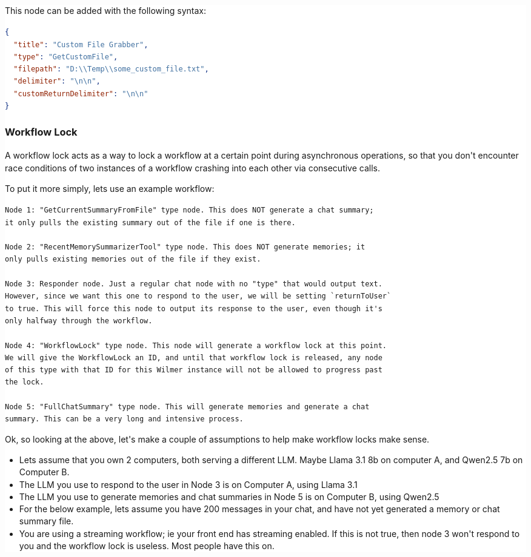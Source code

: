 This node can be added with the following syntax:

```json
{
  "title": "Custom File Grabber",
  "type": "GetCustomFile",
  "filepath": "D:\\Temp\\some_custom_file.txt",
  "delimiter": "\n\n",
  "customReturnDelimiter": "\n\n"
}
```

### Workflow Lock

A workflow lock acts as a way to lock a workflow at a certain point during asynchronous operations, so that you don't
encounter race conditions of two instances of a workflow crashing into each other via consecutive calls.

To put it more simply, lets use an example workflow:

```text
Node 1: "GetCurrentSummaryFromFile" type node. This does NOT generate a chat summary;
it only pulls the existing summary out of the file if one is there.

Node 2: "RecentMemorySummarizerTool" type node. This does NOT generate memories; it
only pulls existing memories out of the file if they exist.

Node 3: Responder node. Just a regular chat node with no "type" that would output text.
However, since we want this one to respond to the user, we will be setting `returnToUser`
to true. This will force this node to output its response to the user, even though it's
only halfway through the workflow.

Node 4: "WorkflowLock" type node. This node will generate a workflow lock at this point.
We will give the WorkflowLock an ID, and until that workflow lock is released, any node
of this type with that ID for this Wilmer instance will not be allowed to progress past
the lock.

Node 5: "FullChatSummary" type node. This will generate memories and generate a chat
summary. This can be a very long and intensive process. 
```

Ok, so looking at the above, let's make a couple of assumptions to help make workflow locks make sense.

- Lets assume that you own 2 computers, both serving a different LLM. Maybe Llama 3.1 8b on computer A, and Qwen2.5 7b
  on Computer B.
- The LLM you use to respond to the user in Node 3 is on Computer A, using Llama 3.1
- The LLM you use to generate memories and chat summaries in Node 5 is on Computer B, using Qwen2.5
- For the below example, lets assume you have 200 messages in your chat, and have not yet generated
  a memory or chat summary file.
- You are using a streaming workflow; ie your front end has streaming enabled. If this is not true,
  then node 3 won't respond to you and the workflow lock is useless. Most people have this on.
